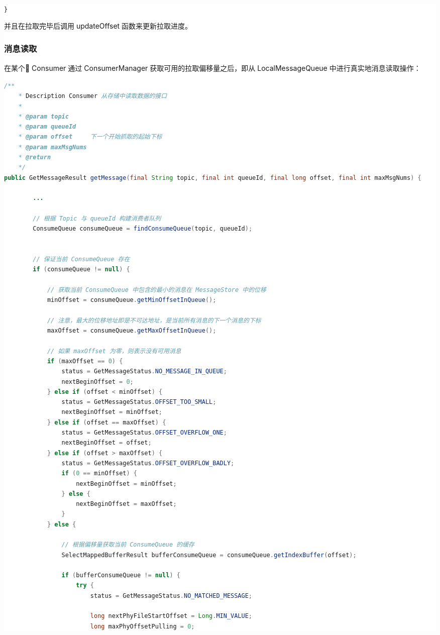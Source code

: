 ```
}
```
并且在拉取完毕后调用 updateOffset 函数来更新拉取进度。

### 消息读取

在某个 Consumer 通过 ConsumerManager 获取可用的拉取偏移量之后，即从 LocalMessageQueue 中进行真实地消息读取操作：
```java
/**
    * Description Consumer 从存储中读取数据的接口
    *
    * @param topic
    * @param queueId
    * @param offset     下一个开始抓取的起始下标
    * @param maxMsgNums
    * @return
    */
public GetMessageResult getMessage(final String topic, final int queueId, final long offset, final int maxMsgNums) {

        ...

        // 根据 Topic 与 queueId 构建消费者队列
        ConsumeQueue consumeQueue = findConsumeQueue(topic, queueId);


        // 保证当前 ConsumeQueue 存在
        if (consumeQueue != null) {

            // 获取当前 ConsumeQueue 中包含的最小的消息在 MessageStore 中的位移
            minOffset = consumeQueue.getMinOffsetInQueue();

            // 注意，最大的位移地址即是不可达地址，是当前所有消息的下一个消息的下标
            maxOffset = consumeQueue.getMaxOffsetInQueue();

            // 如果 maxOffset 为零，则表示没有可用消息
            if (maxOffset == 0) {
                status = GetMessageStatus.NO_MESSAGE_IN_QUEUE;
                nextBeginOffset = 0;
            } else if (offset < minOffset) {
                status = GetMessageStatus.OFFSET_TOO_SMALL;
                nextBeginOffset = minOffset;
            } else if (offset == maxOffset) {
                status = GetMessageStatus.OFFSET_OVERFLOW_ONE;
                nextBeginOffset = offset;
            } else if (offset > maxOffset) {
                status = GetMessageStatus.OFFSET_OVERFLOW_BADLY;
                if (0 == minOffset) {
                    nextBeginOffset = minOffset;
                } else {
                    nextBeginOffset = maxOffset;
                }
            } else {

                // 根据偏移量获取当前 ConsumeQueue 的缓存
                SelectMappedBufferResult bufferConsumeQueue = consumeQueue.getIndexBuffer(offset);

                if (bufferConsumeQueue != null) {
                    try {
                        status = GetMessageStatus.NO_MATCHED_MESSAGE;

                        long nextPhyFileStartOffset = Long.MIN_VALUE;
                        long maxPhyOffsetPulling = 0;
```